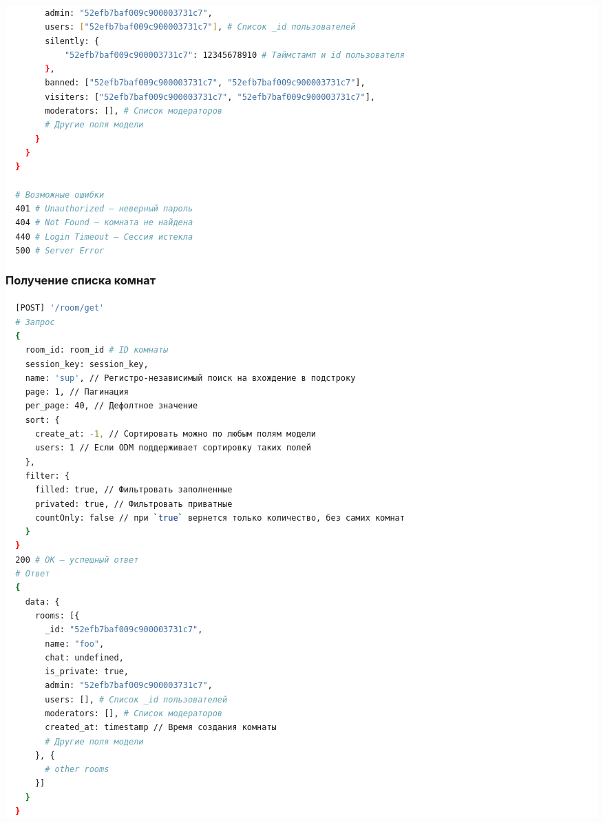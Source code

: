 ```bash
        admin: "52efb7baf009c900003731c7",
        users: ["52efb7baf009c900003731c7"], # Список _id пользователей
        silently: {
            "52efb7baf009c900003731c7": 12345678910 # Таймстамп и id пользователя
        },
        banned: ["52efb7baf009c900003731c7", "52efb7baf009c900003731c7"],
        visiters: ["52efb7baf009c900003731c7", "52efb7baf009c900003731c7"],
        moderators: [], # Список модераторов
        # Другие поля модели
      }
    }
  }

  # Возможные ошибки
  401 # Unauthorized — неверный пароль
  404 # Not Found — комната не найдена
  440 # Login Timeout — Сессия истекла
  500 # Server Error
```

### Получение списка комнат

```bash
  [POST] '/room/get'
  # Запрос
  {
    room_id: room_id # ID комнаты
    session_key: session_key,
    name: 'sup', // Регистро-независимый поиск на вхождение в подстроку
    page: 1, // Пагинация
    per_page: 40, // Дефолтное значение
    sort: {
      create_at: -1, // Сортировать можно по любым полям модели
      users: 1 // Если ODM поддерживает сортировку таких полей
    },
    filter: {
      filled: true, // Фильтровать заполненные
      privated: true, // Фильтровать приватные
      countOnly: false // при `true` вернется только количество, без самих комнат
    }
  }
  200 # OK — успешный ответ
  # Ответ
  {
    data: {
      rooms: [{
        _id: "52efb7baf009c900003731c7",
        name: "foo",
        chat: undefined,
        is_private: true,
        admin: "52efb7baf009c900003731c7",
        users: [], # Список _id пользователей
        moderators: [], # Список модераторов
        created_at: timestamp // Время создания комнаты
        # Другие поля модели
      }, {
        # other rooms
      }]
    }
  }
```


[0]: https://ru.wikipedia.org/wiki/%D0%A1%D0%BF%D0%B8%D1%81%D0%BE%D0%BA_%D0%BA%D0%BE%D0%B4%D0%BE%D0%B2_%D1%81%D0%BE%D1%81%D1%82%D0%BE%D1%8F%D0%BD%D0%B8%D1%8F_HTTP